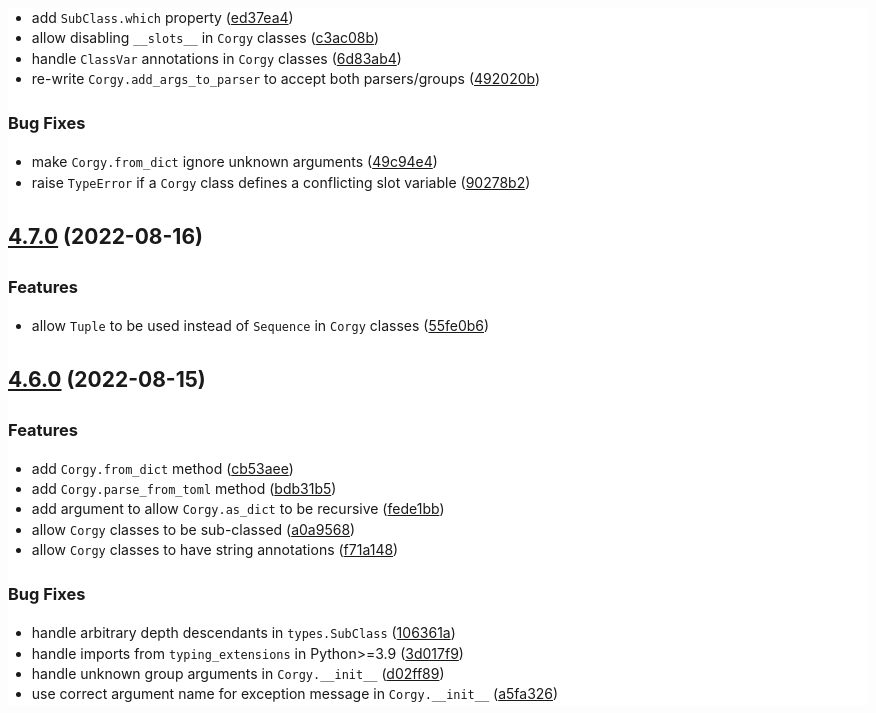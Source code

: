 * add `SubClass.which` property ([ed37ea4](https://github.com/jayanthkoushik/corgy/commit/ed37ea4a7388b714f34ac54d5c476782681e8871))
* allow disabling `__slots__` in `Corgy` classes ([c3ac08b](https://github.com/jayanthkoushik/corgy/commit/c3ac08bce8a5ac0541e134553c7aabbc69fea3d3))
* handle `ClassVar` annotations in `Corgy` classes ([6d83ab4](https://github.com/jayanthkoushik/corgy/commit/6d83ab4e71fbd4f6c08f9cc485a1ac0d83d9fff7))
* re-write `Corgy.add_args_to_parser` to accept both parsers/groups ([492020b](https://github.com/jayanthkoushik/corgy/commit/492020bb4620f7b5f007b436ff8aeed75cc169be))


### Bug Fixes

* make `Corgy.from_dict` ignore unknown arguments ([49c94e4](https://github.com/jayanthkoushik/corgy/commit/49c94e4b5490cd15c82870d7cc1cf409da1f9219))
* raise `TypeError` if a `Corgy` class defines a conflicting slot variable ([90278b2](https://github.com/jayanthkoushik/corgy/commit/90278b2a6b0c7a91f8ff47be3b6df3387dc6c9d6))

## [4.7.0](https://github.com/jayanthkoushik/corgy/compare/v4.6.0...v4.7.0) (2022-08-16)


### Features

* allow `Tuple` to be used instead of `Sequence` in `Corgy` classes ([55fe0b6](https://github.com/jayanthkoushik/corgy/commit/55fe0b61b37d679b3663b6eeb45f634c99276ecf))

## [4.6.0](https://github.com/jayanthkoushik/corgy/compare/v4.5.0...v4.6.0) (2022-08-15)


### Features

* add `Corgy.from_dict` method ([cb53aee](https://github.com/jayanthkoushik/corgy/commit/cb53aeefb11dd74230cd8c774ce5746673b53b1b))
* add `Corgy.parse_from_toml` method ([bdb31b5](https://github.com/jayanthkoushik/corgy/commit/bdb31b5cbbd952d1c8c924ab673e2c4519bf4eb8))
* add argument to allow `Corgy.as_dict` to be recursive ([fede1bb](https://github.com/jayanthkoushik/corgy/commit/fede1bbf527c5242ccc292ee5c397bef91d418cc))
* allow `Corgy` classes to be sub-classed ([a0a9568](https://github.com/jayanthkoushik/corgy/commit/a0a9568ffca5feb533ac0f70abd4ff3949e16f88))
* allow `Corgy` classes to have string annotations ([f71a148](https://github.com/jayanthkoushik/corgy/commit/f71a14872af6763b953148f0e291dd4fc1a73232))


### Bug Fixes

* handle arbitrary depth descendants in `types.SubClass` ([106361a](https://github.com/jayanthkoushik/corgy/commit/106361a13bfc41d8038e9364396452858bb82923))
* handle imports from `typing_extensions` in Python>=3.9 ([3d017f9](https://github.com/jayanthkoushik/corgy/commit/3d017f9e6b295e4ec8acab492c389ae8145ffa93))
* handle unknown group arguments in `Corgy.__init__` ([d02ff89](https://github.com/jayanthkoushik/corgy/commit/d02ff897ac6893590ce587928d2af406ff865c84))
* use correct argument name for exception message in `Corgy.__init__` ([a5fa326](https://github.com/jayanthkoushik/corgy/commit/a5fa3262d59e37b92497833447af45377c479bce))
